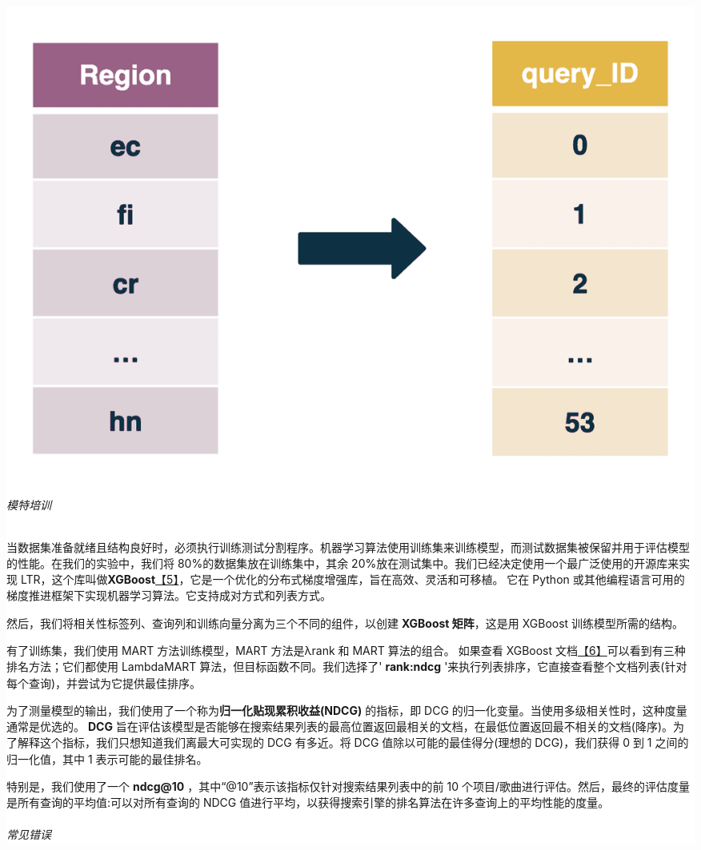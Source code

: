 ![](img/7f4b0e7dac12f67a8a0c5aca8ee0ef14.png)

###### 模特培训

当数据集准备就绪且结构良好时，必须执行训练测试分割程序。机器学习算法使用训练集来训练模型，而测试数据集被保留并用于评估模型的性能。在我们的实验中，我们将 80%的数据集放在训练集中，其余 20%放在测试集中。我们已经决定使用一个最广泛使用的开源库来实现 LTR，这个库叫做**XGBoost**[【5】](https://web.archive.org/web/20220929234148/https://github.com/dmlc/xgboost)，它是一个优化的分布式梯度增强库，旨在高效、灵活和可移植。
它在 Python 或其他编程语言可用的梯度推进框架下实现机器学习算法。它支持成对方式和列表方式。

然后，我们将相关性标签列、查询列和训练向量分离为三个不同的组件，以创建 **XGBoost 矩阵**，这是用 XGBoost 训练模型所需的结构。

有了训练集，我们使用 MART 方法训练模型，MART 方法是λrank 和 MART 算法的组合。
如果查看 XGBoost 文档[【6】](https://web.archive.org/web/20220929234148/https://xgboost.readthedocs.io/en/latest/)可以看到有三种排名方法；它们都使用 LambdaMART 算法，但目标函数不同。我们选择了' **rank:ndcg** '来执行列表排序，它直接查看整个文档列表(针对每个查询)，并尝试为它提供最佳排序。

为了测量模型的输出，我们使用了一个称为**归一化贴现累积收益(NDCG)** 的指标，即 DCG 的归一化变量。当使用多级相关性时，这种度量通常是优选的。 **DCG** 旨在评估该模型是否能够在搜索结果列表的最高位置返回最相关的文档，在最低位置返回最不相关的文档(降序)。为了解释这个指标，我们只想知道我们离最大可实现的 DCG 有多近。将 DCG 值除以可能的最佳得分(理想的 DCG)，我们获得 0 到 1 之间的归一化值，其中 1 表示可能的最佳排名。

特别是，我们使用了一个 **ndcg@10** ，其中“@10”表示该指标仅针对搜索结果列表中的前 10 个项目/歌曲进行评估。然后，最终的评估度量是所有查询的平均值:可以对所有查询的 NDCG 值进行平均，以获得搜索引擎的排名算法在许多查询上的平均性能的度量。

###### 常见错误
